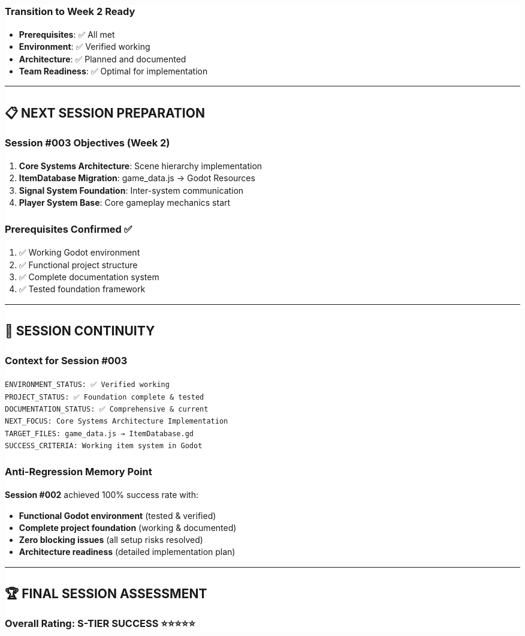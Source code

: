 ### **Transition to Week 2 Ready**
- **Prerequisites**: ✅ All met
- **Environment**: ✅ Verified working
- **Architecture**: ✅ Planned and documented
- **Team Readiness**: ✅ Optimal for implementation

---

## 📋 NEXT SESSION PREPARATION

### **Session #003 Objectives** (Week 2)
1. **Core Systems Architecture**: Scene hierarchy implementation
2. **ItemDatabase Migration**: game_data.js → Godot Resources
3. **Signal System Foundation**: Inter-system communication
4. **Player System Base**: Core gameplay mechanics start

### **Prerequisites Confirmed** ✅
1. ✅ Working Godot environment  
2. ✅ Functional project structure
3. ✅ Complete documentation system
4. ✅ Tested foundation framework

---

## 🔗 SESSION CONTINUITY

### **Context for Session #003**
```
ENVIRONMENT_STATUS: ✅ Verified working
PROJECT_STATUS: ✅ Foundation complete & tested  
DOCUMENTATION_STATUS: ✅ Comprehensive & current
NEXT_FOCUS: Core Systems Architecture Implementation
TARGET_FILES: game_data.js → ItemDatabase.gd
SUCCESS_CRITERIA: Working item system in Godot
```

### **Anti-Regression Memory Point**
**Session #002** achieved 100% success rate with:
- **Functional Godot environment** (tested & verified)
- **Complete project foundation** (working & documented)  
- **Zero blocking issues** (all setup risks resolved)
- **Architecture readiness** (detailed implementation plan)

---

## 🏆 FINAL SESSION ASSESSMENT

### **Overall Rating**: **S-TIER SUCCESS** ⭐⭐⭐⭐⭐
